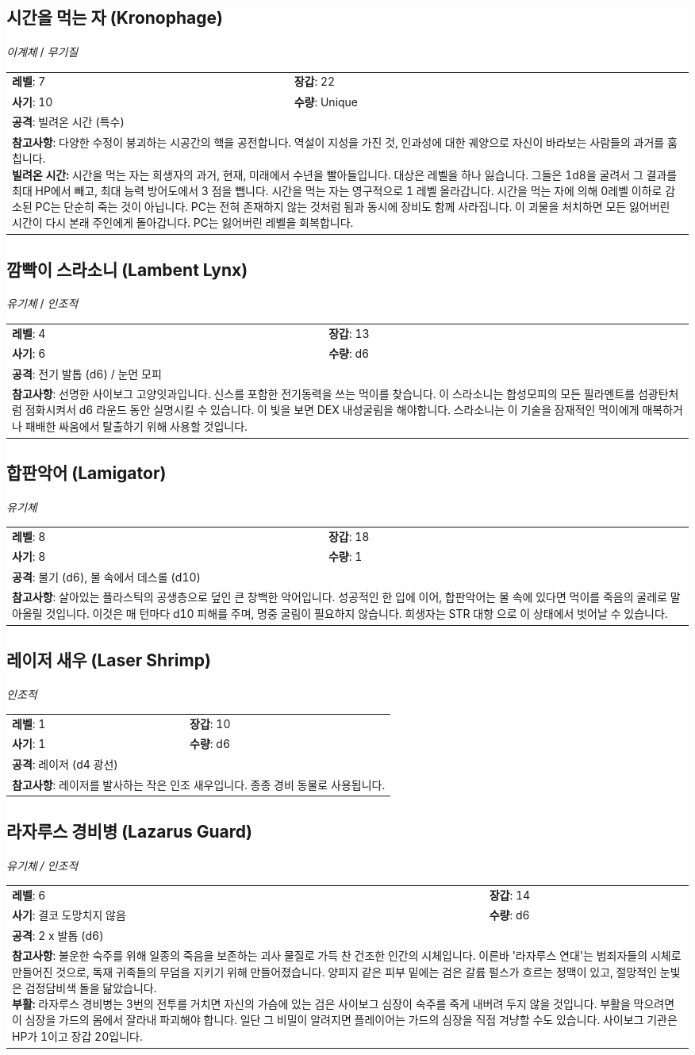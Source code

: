## 시간을 먹는 자 (Kronophage)
_이계체_ / _무기질_
<table>
<tr><td><b>레벨</b>: 7</td><td><b>장갑</b>: 22</td></tr>
<tr><td><b>사기</b>: 10</td><td><b>수량</b>: Unique</td></tr>
<tr><td colspan="2"><b>공격</b>: 빌려온 시간 (특수)</td></tr>
<tr><td colspan="2"><b>참고사항</b>: 다양한 수정이 붕괴하는 시공간의 핵을 공전합니다. 역설이 지성을 가진 것, 인과성에 대한 궤양으로 자신이 바라보는 사람들의 과거를 훔칩니다.
<br>
<b>빌려온 시간:</b> 시간을 먹는 자는 희생자의 과거, 현재, 미래에서 수년을 빨아들입니다. 대상은 레벨을 하나 잃습니다. 그들은 1d8을 굴려서 그 결과를 최대 HP에서 빼고, 최대 능력 방어도에서 3 점을 뺍니다. 시간을 먹는 자는 영구적으로 1 레벨 올라갑니다. 시간을 먹는 자에 의해 0레벨 이하로 감소된 PC는 단순히 죽는 것이 아닙니다. PC는 전혀 존재하지 않는 것처럼 됨과 동시에 장비도 함께 사라집니다. 이 괴물을 처치하면 모든 잃어버린 시간이 다시 본래 주인에게 돌아갑니다. PC는 잃어버린 레벨을 회복합니다.</td></tr>
</table>

## 깜빡이 스라소니 (Lambent Lynx)
_유기체_ / _인조적_
<table>
<tr><td><b>레벨</b>: 4</td><td><b>장갑</b>: 13</td></tr>
<tr><td><b>사기</b>: 6</td><td><b>수량</b>: d6</td></tr>
<tr><td colspan="2"><b>공격</b>: 전기 발톱 (d6) / 눈먼 모피</td></tr>
<tr><td colspan="2"><b>참고사항</b>: 선명한 사이보그 고양잇과입니다. 신스를 포함한 전기동력을 쓰는 먹이를 찾습니다. 이 스라소니는 합성모피의 모든 필라멘트를 섬광탄처럼 점화시켜서 d6 라운드 동안 실명시킬 수 있습니다. 이 빛을 보면 DEX 내성굴림을 해야합니다. 스라소니는 이 기술을 잠재적인 먹이에게 매복하거나 패배한 싸움에서 탈출하기 위해 사용할 것입니다.</td></tr>
</table>

## 합판악어 (Lamigator)
_유기체_
<table>
<tr><td><b>레벨</b>: 8</td><td><b>장갑</b>: 18</td></tr>
<tr><td><b>사기</b>: 8</td><td><b>수량</b>: 1</td></tr>
<tr><td colspan="2"><b>공격</b>: 물기 (d6), 물 속에서 데스롤 (d10)</td></tr>
<tr><td colspan="2"><b>참고사항</b>: 살아있는 플라스틱의 공생층으로 덮인 큰 창백한 악어입니다. 성공적인 한 입에 이어, 합판악어는 물 속에 있다면 먹이를 죽음의 굴레로 말아올릴 것입니다. 이것은 매 턴마다 d10 피해를 주며, 명중 굴림이 필요하지 않습니다. 희생자는 STR 대항 으로 이 상태에서 벗어날 수 있습니다.</td></tr>
</table>

## 레이저 새우 (Laser Shrimp)
_인조적_
<table>
<tr><td><b>레벨</b>: 1</td><td><b>장갑</b>: 10</td></tr>
<tr><td><b>사기</b>: 1</td><td><b>수량</b>: d6</td></tr>
<tr><td colspan="2"><b>공격</b>: 레이저 (d4 광선)</td></tr>
<tr><td colspan="2"><b>참고사항</b>: 레이저를 발사하는 작은 인조 새우입니다. 종종 경비 동물로 사용됩니다.</td></tr>
</table>

## 라자루스 경비병 (Lazarus Guard)
_유기체 / 인조적_
<table>
<tr><td><b>레벨</b>: 6</td><td><b>장갑</b>: 14</td></tr>
<tr><td><b>사기</b>: 결코 도망치지 않음</td><td><b>수량</b>: d6</td></tr>
<tr><td colspan="2"><b>공격</b>: 2 x 발톱 (d6)</td></tr>
<tr><td colspan="2"><b>참고사항</b>: 불운한 숙주를 위해 일종의 죽음을 보존하는 괴사 물질로 가득 찬 건조한 인간의 시체입니다. 이른바 '라자루스 연대'는 범죄자들의 시체로 만들어진 것으로, 독재 귀족들의 무덤을 지키기 위해 만들어졌습니다. 양피지 같은 피부 밑에는 검은 갈륨 펄스가 흐르는 정맥이 있고, 절망적인 눈빛은 검정담비색 돌을 닮았습니다.
<br>
<b>부활: </b> 라자루스 경비병는 3번의 전투를 거치면 자신의 가슴에 있는 검은 사이보그 심장이 숙주를 죽게 내버려 두지 않을 것입니다. 부활을 막으려면 이 심장을 가드의 몸에서 잘라내 파괴해야 합니다. 일단 그 비밀이 알려지면 플레이어는 가드의 심장을 직접 겨냥할 수도 있습니다. 사이보그 기관은 HP가 1이고 장갑 20입니다.</td></tr>
</table>
